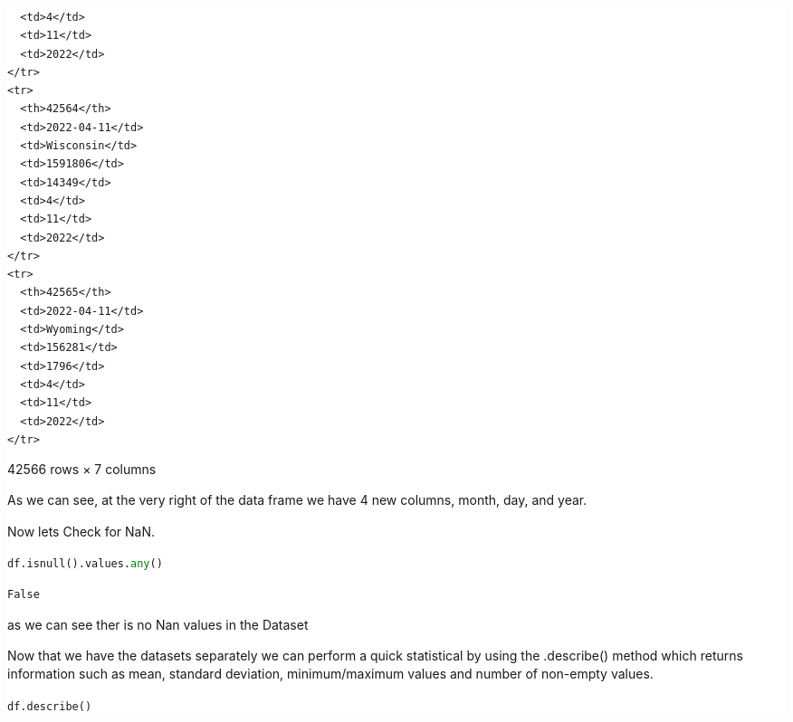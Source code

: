       <td>4</td>
      <td>11</td>
      <td>2022</td>
    </tr>
    <tr>
      <th>42564</th>
      <td>2022-04-11</td>
      <td>Wisconsin</td>
      <td>1591806</td>
      <td>14349</td>
      <td>4</td>
      <td>11</td>
      <td>2022</td>
    </tr>
    <tr>
      <th>42565</th>
      <td>2022-04-11</td>
      <td>Wyoming</td>
      <td>156281</td>
      <td>1796</td>
      <td>4</td>
      <td>11</td>
      <td>2022</td>
    </tr>
  </tbody>
</table>
<p>42566 rows × 7 columns</p>
</div>



As we can see, at the very right of the data frame we have 4 new columns, month, day, and year.

Now lets Check for NaN.


```python
df.isnull().values.any()
```




    False



as we can see ther is no Nan values in the Dataset

Now that we have the datasets separately we can perform a quick statistical by using the .describe() method which returns information such as mean, standard deviation, minimum/maximum values and number of non-empty values.


```python
df.describe()
```


